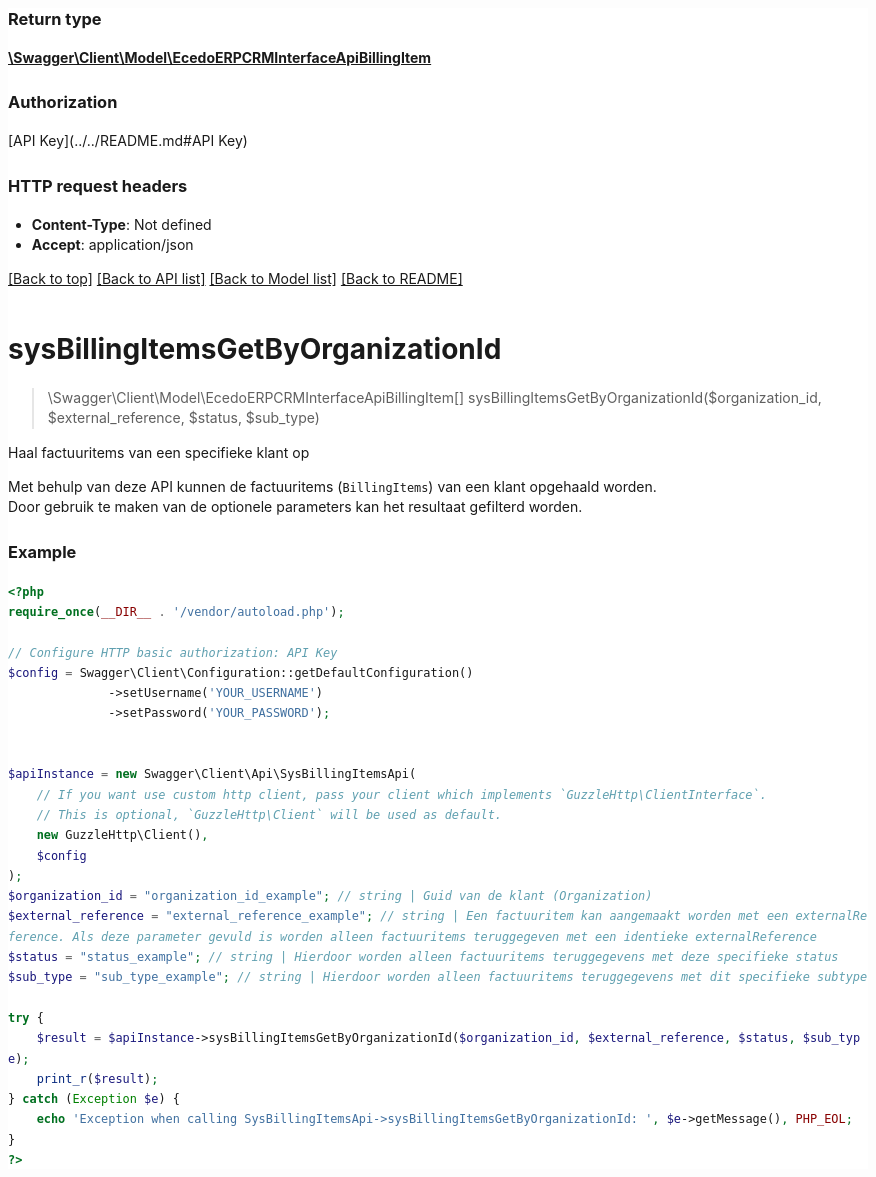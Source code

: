 ### Return type

[**\Swagger\Client\Model\EcedoERPCRMInterfaceApiBillingItem**](../Model/EcedoERPCRMInterfaceApiBillingItem.md)

### Authorization

[API Key](../../README.md#API Key)

### HTTP request headers

 - **Content-Type**: Not defined
 - **Accept**: application/json

[[Back to top]](#) [[Back to API list]](../../README.md#documentation-for-api-endpoints) [[Back to Model list]](../../README.md#documentation-for-models) [[Back to README]](../../README.md)

# **sysBillingItemsGetByOrganizationId**
> \Swagger\Client\Model\EcedoERPCRMInterfaceApiBillingItem[] sysBillingItemsGetByOrganizationId($organization_id, $external_reference, $status, $sub_type)

Haal factuuritems van een specifieke klant op

Met behulp van deze API kunnen de factuuritems (`BillingItems`) van een klant opgehaald worden.<br />  Door gebruik te maken van de optionele parameters kan het resultaat gefilterd worden.<br />

### Example
```php
<?php
require_once(__DIR__ . '/vendor/autoload.php');

// Configure HTTP basic authorization: API Key
$config = Swagger\Client\Configuration::getDefaultConfiguration()
              ->setUsername('YOUR_USERNAME')
              ->setPassword('YOUR_PASSWORD');


$apiInstance = new Swagger\Client\Api\SysBillingItemsApi(
    // If you want use custom http client, pass your client which implements `GuzzleHttp\ClientInterface`.
    // This is optional, `GuzzleHttp\Client` will be used as default.
    new GuzzleHttp\Client(),
    $config
);
$organization_id = "organization_id_example"; // string | Guid van de klant (Organization)
$external_reference = "external_reference_example"; // string | Een factuuritem kan aangemaakt worden met een externalReference. Als deze parameter gevuld is worden alleen factuuritems teruggegeven met een identieke externalReference
$status = "status_example"; // string | Hierdoor worden alleen factuuritems teruggegevens met deze specifieke status
$sub_type = "sub_type_example"; // string | Hierdoor worden alleen factuuritems teruggegevens met dit specifieke subtype

try {
    $result = $apiInstance->sysBillingItemsGetByOrganizationId($organization_id, $external_reference, $status, $sub_type);
    print_r($result);
} catch (Exception $e) {
    echo 'Exception when calling SysBillingItemsApi->sysBillingItemsGetByOrganizationId: ', $e->getMessage(), PHP_EOL;
}
?>
```
